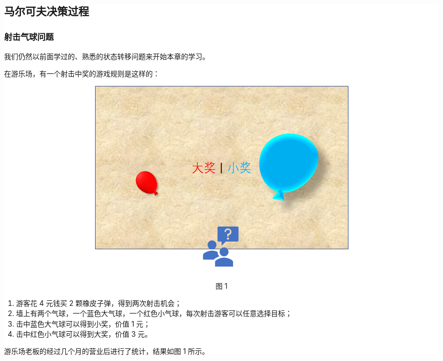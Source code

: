 ## 马尔可夫决策过程

### 射击气球问题

我们仍然以前面学过的、熟悉的状态转移问题来开始本章的学习。

在游乐场，有一个射击中奖的游戏规则是这样的：

<center>
<img src="./img/shoot-0.png">

图 1
</center>

1. 游客花 4 元钱买 2 颗橡皮子弹，得到两次射击机会；
2. 墙上有两个气球，一个蓝色大气球，一个红色小气球，每次射击游客可以任意选择目标；
3. 击中蓝色大气球可以得到小奖，价值 1 元；
4. 击中红色小气球可以得到大奖，价值 3 元。


游乐场老板的经过几个月的营业后进行了统计，结果如图 1 所示。

<center>